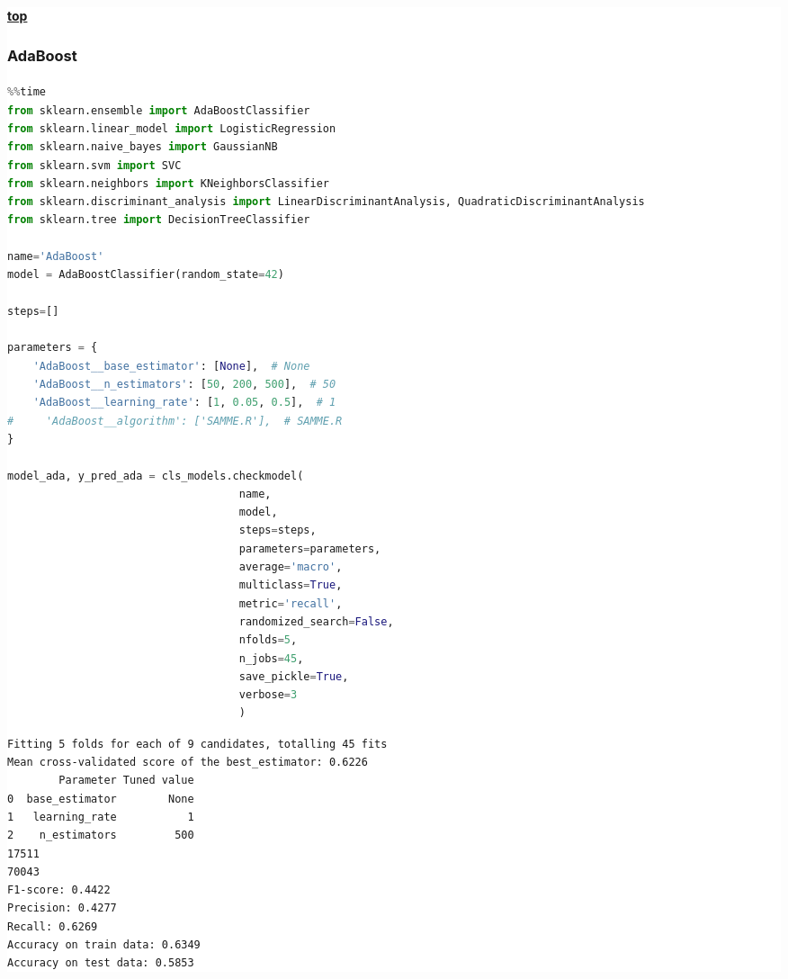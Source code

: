 

__[top](#Contents)__  

### AdaBoost


```python
%%time
from sklearn.ensemble import AdaBoostClassifier
from sklearn.linear_model import LogisticRegression
from sklearn.naive_bayes import GaussianNB
from sklearn.svm import SVC
from sklearn.neighbors import KNeighborsClassifier
from sklearn.discriminant_analysis import LinearDiscriminantAnalysis, QuadraticDiscriminantAnalysis
from sklearn.tree import DecisionTreeClassifier

name='AdaBoost'
model = AdaBoostClassifier(random_state=42)

steps=[]

parameters = {
    'AdaBoost__base_estimator': [None],  # None
    'AdaBoost__n_estimators': [50, 200, 500],  # 50
    'AdaBoost__learning_rate': [1, 0.05, 0.5],  # 1
#     'AdaBoost__algorithm': ['SAMME.R'],  # SAMME.R
}

model_ada, y_pred_ada = cls_models.checkmodel(
                                    name,
                                    model,
                                    steps=steps,
                                    parameters=parameters,
                                    average='macro',
                                    multiclass=True,
                                    metric='recall',
                                    randomized_search=False,
                                    nfolds=5,
                                    n_jobs=45,
                                    save_pickle=True,
                                    verbose=3
                                    )
```

    Fitting 5 folds for each of 9 candidates, totalling 45 fits
    Mean cross-validated score of the best_estimator: 0.6226
            Parameter Tuned value
    0  base_estimator        None
    1   learning_rate           1
    2    n_estimators         500
    17511
    70043
    F1-score: 0.4422
    Precision: 0.4277
    Recall: 0.6269
    Accuracy on train data: 0.6349
    Accuracy on test data: 0.5853
    